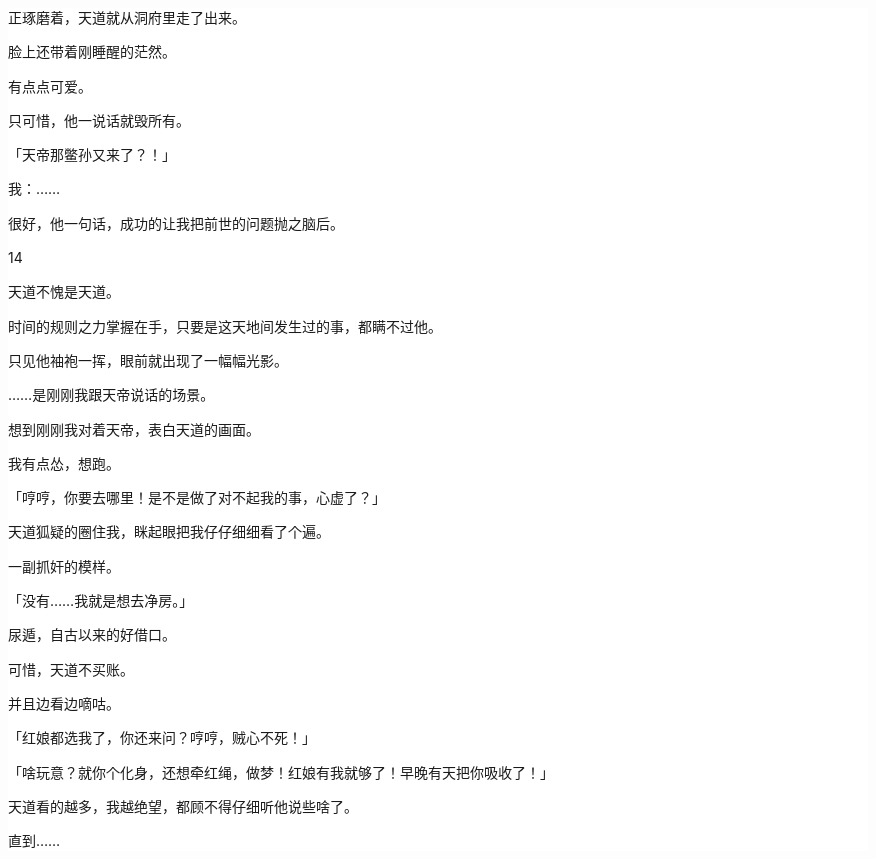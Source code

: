 正琢磨着，天道就从洞府里走了出来。


脸上还带着刚睡醒的茫然。


有点点可爱。


只可惜，他一说话就毁所有。


「天帝那鳖孙又来了？！」


我：……


很好，他一句话，成功的让我把前世的问题抛之脑后。


14


天道不愧是天道。


时间的规则之力掌握在手，只要是这天地间发生过的事，都瞒不过他。


只见他袖袍一挥，眼前就出现了一幅幅光影。


……是刚刚我跟天帝说话的场景。


想到刚刚我对着天帝，表白天道的画面。


我有点怂，想跑。


「哼哼，你要去哪里！是不是做了对不起我的事，心虚了？」


天道狐疑的圈住我，眯起眼把我仔仔细细看了个遍。


一副抓奸的模样。


「没有……我就是想去净房。」


尿遁，自古以来的好借口。


可惜，天道不买账。


并且边看边嘀咕。


「红娘都选我了，你还来问？哼哼，贼心不死！」


「啥玩意？就你个化身，还想牵红绳，做梦！红娘有我就够了！早晚有天把你吸收了！」


天道看的越多，我越绝望，都顾不得仔细听他说些啥了。


直到……
